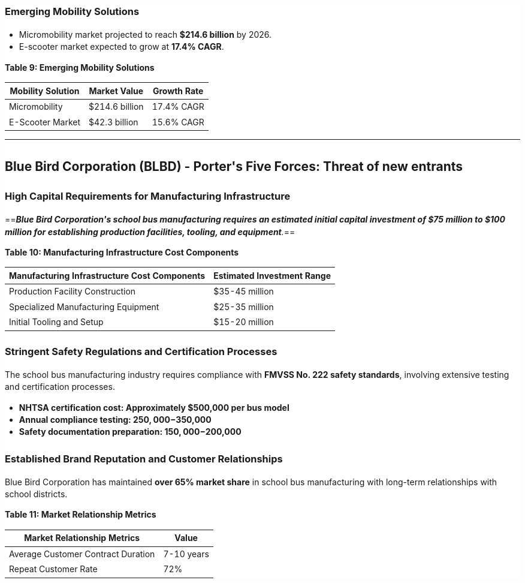 ### Emerging Mobility Solutions

- Micromobility market projected to reach **$214.6 billion** by 2026.
- E-scooter market expected to grow at **17.4% CAGR**.

**Table 9: Emerging Mobility Solutions**

|Mobility Solution|Market Value|Growth Rate|
|---|---|---|
|Micromobility|$214.6 billion|17.4% CAGR|
|E-Scooter Market|$42.3 billion|15.6% CAGR|

---

## Blue Bird Corporation (BLBD) - Porter's Five Forces: Threat of new entrants

### High Capital Requirements for Manufacturing Infrastructure

==***Blue Bird Corporation's school bus manufacturing requires an estimated initial capital investment of $75 million to $100 million for establishing production facilities, tooling, and equipment**.*==

**Table 10: Manufacturing Infrastructure Cost Components**

|Manufacturing Infrastructure Cost Components|Estimated Investment Range|
|---|---|
|Production Facility Construction|$35-45 million|
|Specialized Manufacturing Equipment|$25-35 million|
|Initial Tooling and Setup|$15-20 million|

### Stringent Safety Regulations and Certification Processes

The school bus manufacturing industry requires compliance with **FMVSS No. 222 safety standards**, involving extensive testing and certification processes.

- **NHTSA certification cost: Approximately $500,000 per bus model**
- **Annual compliance testing: $250,000-$350,000**
- **Safety documentation preparation: $150,000-$200,000**

### Established Brand Reputation and Customer Relationships

Blue Bird Corporation has maintained **over 65% market share** in school bus manufacturing with long-term relationships with school districts.

**Table 11: Market Relationship Metrics**

| Market Relationship Metrics        | Value      |
| ---------------------------------- | ---------- |
| Average Customer Contract Duration | 7-10 years |
| Repeat Customer Rate               | 72%        |
